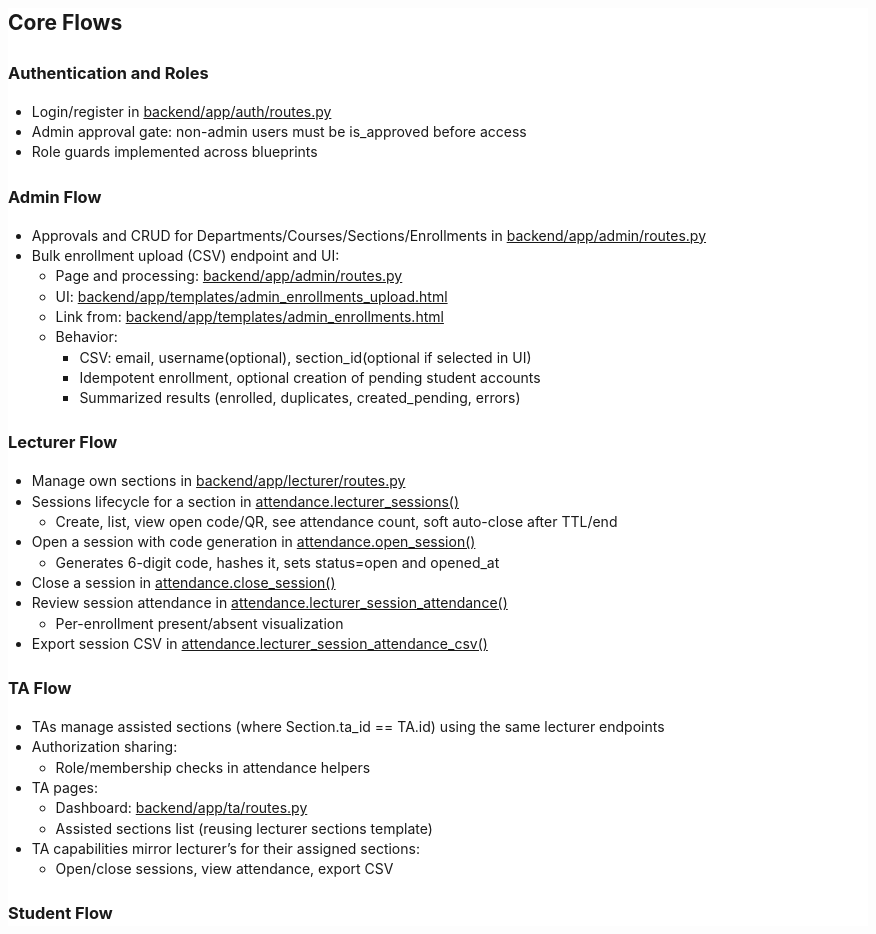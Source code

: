 ## Core Flows

### Authentication and Roles

- Login/register in [backend/app/auth/routes.py](backend/app/auth/routes.py)
- Admin approval gate: non-admin users must be is_approved before access
- Role guards implemented across blueprints

### Admin Flow

- Approvals and CRUD for Departments/Courses/Sections/Enrollments in [backend/app/admin/routes.py](backend/app/admin/routes.py)
- Bulk enrollment upload (CSV) endpoint and UI:
  - Page and processing: [backend/app/admin/routes.py](backend/app/admin/routes.py)
  - UI: [backend/app/templates/admin_enrollments_upload.html](backend/app/templates/admin_enrollments_upload.html)
  - Link from: [backend/app/templates/admin_enrollments.html](backend/app/templates/admin_enrollments.html)
  - Behavior:
    - CSV: email, username(optional), section_id(optional if selected in UI)
    - Idempotent enrollment, optional creation of pending student accounts
    - Summarized results (enrolled, duplicates, created_pending, errors)

### Lecturer Flow

- Manage own sections in [backend/app/lecturer/routes.py](backend/app/lecturer/routes.py)
- Sessions lifecycle for a section in [attendance.lecturer_sessions()](backend/app/attendance/routes.py:28)
  - Create, list, view open code/QR, see attendance count, soft auto-close after TTL/end
- Open a session with code generation in [attendance.open_session()](backend/app/attendance/routes.py:118)
  - Generates 6-digit code, hashes it, sets status=open and opened_at
- Close a session in [attendance.close_session()](backend/app/attendance/routes.py:154)
- Review session attendance in [attendance.lecturer_session_attendance()](backend/app/attendance/routes.py:233)
  - Per-enrollment present/absent visualization
- Export session CSV in [attendance.lecturer_session_attendance_csv()](backend/app/attendance/routes.py:275)

### TA Flow

- TAs manage assisted sections (where Section.ta_id == TA.id) using the same lecturer endpoints
- Authorization sharing:
  - Role/membership checks in attendance helpers
- TA pages:
  - Dashboard: [backend/app/ta/routes.py](backend/app/ta/routes.py)
  - Assisted sections list (reusing lecturer sections template)
- TA capabilities mirror lecturer’s for their assigned sections:
  - Open/close sessions, view attendance, export CSV

### Student Flow
